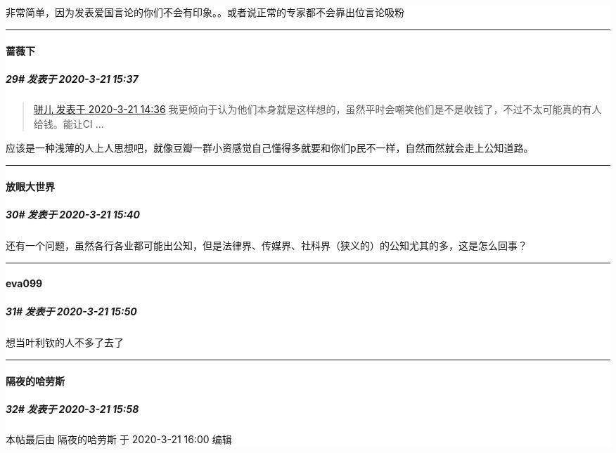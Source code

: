 


非常简单，因为发表爱国言论的你们不会有印象。。或者说正常的专家都不会靠出位言论吸粉







*****

####  蔷薇下  
##### 29#       发表于 2020-3-21 15:37



<blockquote><a href="httphttps://bbs.saraba1st.com/2b/forum.php?mod=redirect&amp;goto=findpost&amp;pid=46822317&amp;ptid=1920063" target="_blank">骈儿 发表于 2020-3-21 14:36</a>
我更倾向于认为他们本身就是这样想的，虽然平时会嘲笑他们是不是收钱了，不过不太可能真的有人给钱。能让CI ...</blockquote>
应该是一种浅薄的人上人思想吧，就像豆瓣一群小资感觉自己懂得多就要和你们p民不一样，自然而然就会走上公知道路。







*****

####  放眼大世界  
##### 30#       发表于 2020-3-21 15:40




还有一个问题，虽然各行各业都可能出公知，但是法律界、传媒界、社科界（狭义的）的公知尤其的多，这是怎么回事？







*****

####  eva099  
##### 31#       发表于 2020-3-21 15:50




想当叶利钦的人不多了去了







*****

####  隔夜的哈劳斯  
##### 32#       发表于 2020-3-21 15:58



 本帖最后由 隔夜的哈劳斯 于 2020-3-21 16:00 编辑 
